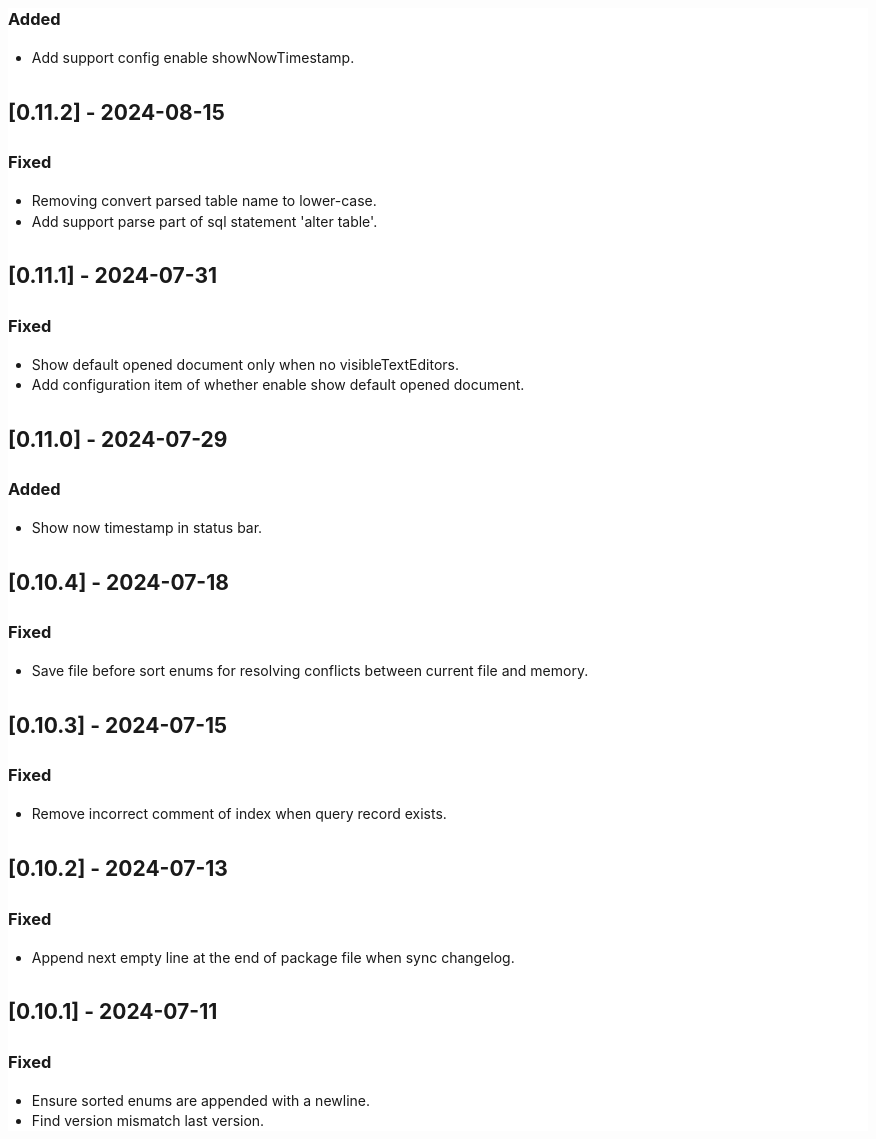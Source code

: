 ### Added

-   Add support config enable showNowTimestamp.

## [0.11.2] - 2024-08-15

### Fixed

-   Removing convert parsed table name to lower-case.
-   Add support parse part of sql statement 'alter table'.

## [0.11.1] - 2024-07-31

### Fixed

-   Show default opened document only when no visibleTextEditors.
-   Add configuration item of whether enable show default opened document.

## [0.11.0] - 2024-07-29

### Added

-   Show now timestamp in status bar.

## [0.10.4] - 2024-07-18

### Fixed

-   Save file before sort enums for resolving conflicts between current file and memory.

## [0.10.3] - 2024-07-15

### Fixed

-   Remove incorrect comment of index when query record exists.

## [0.10.2] - 2024-07-13

### Fixed

-   Append next empty line at the end of package file when sync changelog.

## [0.10.1] - 2024-07-11

### Fixed

-   Ensure sorted enums are appended with a newline.
-   Find version mismatch last version.
